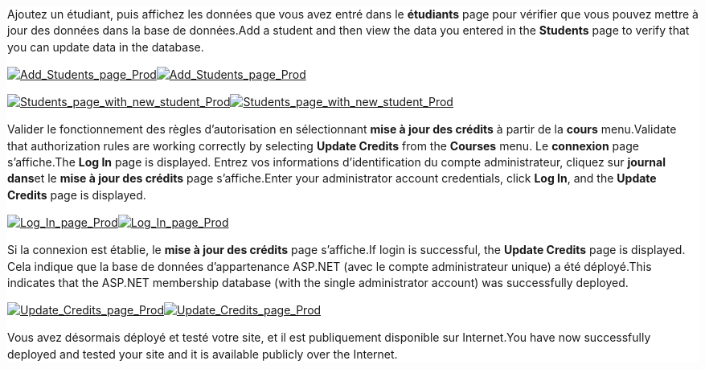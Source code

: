 <span data-ttu-id="9a0b5-255">Ajoutez un étudiant, puis affichez les données que vous avez entré dans le **étudiants** page pour vérifier que vous pouvez mettre à jour des données dans la base de données.</span><span class="sxs-lookup"><span data-stu-id="9a0b5-255">Add a student and then view the data you entered in the **Students** page to verify that you can update data in the database.</span></span>

<span data-ttu-id="9a0b5-256">[![Add_Students_page_Prod](deployment-to-a-hosting-provider-deploying-to-the-production-environment-7-of-12/_static/image47.png)](deployment-to-a-hosting-provider-deploying-to-the-production-environment-7-of-12/_static/image46.png)</span><span class="sxs-lookup"><span data-stu-id="9a0b5-256">[![Add_Students_page_Prod](deployment-to-a-hosting-provider-deploying-to-the-production-environment-7-of-12/_static/image47.png)](deployment-to-a-hosting-provider-deploying-to-the-production-environment-7-of-12/_static/image46.png)</span></span>

<span data-ttu-id="9a0b5-257">[![Students_page_with_new_student_Prod](deployment-to-a-hosting-provider-deploying-to-the-production-environment-7-of-12/_static/image49.png)](deployment-to-a-hosting-provider-deploying-to-the-production-environment-7-of-12/_static/image48.png)</span><span class="sxs-lookup"><span data-stu-id="9a0b5-257">[![Students_page_with_new_student_Prod](deployment-to-a-hosting-provider-deploying-to-the-production-environment-7-of-12/_static/image49.png)](deployment-to-a-hosting-provider-deploying-to-the-production-environment-7-of-12/_static/image48.png)</span></span>

<span data-ttu-id="9a0b5-258">Valider le fonctionnement des règles d’autorisation en sélectionnant **mise à jour des crédits** à partir de la **cours** menu.</span><span class="sxs-lookup"><span data-stu-id="9a0b5-258">Validate that authorization rules are working correctly by selecting **Update Credits** from the **Courses** menu.</span></span> <span data-ttu-id="9a0b5-259">Le **connexion** page s’affiche.</span><span class="sxs-lookup"><span data-stu-id="9a0b5-259">The **Log In** page is displayed.</span></span> <span data-ttu-id="9a0b5-260">Entrez vos informations d’identification du compte administrateur, cliquez sur **journal dans**et le **mise à jour des crédits** page s’affiche.</span><span class="sxs-lookup"><span data-stu-id="9a0b5-260">Enter your administrator account credentials, click **Log In**, and the **Update Credits** page is displayed.</span></span>

<span data-ttu-id="9a0b5-261">[![Log_In_page_Prod](deployment-to-a-hosting-provider-deploying-to-the-production-environment-7-of-12/_static/image51.png)](deployment-to-a-hosting-provider-deploying-to-the-production-environment-7-of-12/_static/image50.png)</span><span class="sxs-lookup"><span data-stu-id="9a0b5-261">[![Log_In_page_Prod](deployment-to-a-hosting-provider-deploying-to-the-production-environment-7-of-12/_static/image51.png)](deployment-to-a-hosting-provider-deploying-to-the-production-environment-7-of-12/_static/image50.png)</span></span>

<span data-ttu-id="9a0b5-262">Si la connexion est établie, le **mise à jour des crédits** page s’affiche.</span><span class="sxs-lookup"><span data-stu-id="9a0b5-262">If login is successful, the **Update Credits** page is displayed.</span></span> <span data-ttu-id="9a0b5-263">Cela indique que la base de données d’appartenance ASP.NET (avec le compte administrateur unique) a été déployé.</span><span class="sxs-lookup"><span data-stu-id="9a0b5-263">This indicates that the ASP.NET membership database (with the single administrator account) was successfully deployed.</span></span>

<span data-ttu-id="9a0b5-264">[![Update_Credits_page_Prod](deployment-to-a-hosting-provider-deploying-to-the-production-environment-7-of-12/_static/image53.png)](deployment-to-a-hosting-provider-deploying-to-the-production-environment-7-of-12/_static/image52.png)</span><span class="sxs-lookup"><span data-stu-id="9a0b5-264">[![Update_Credits_page_Prod](deployment-to-a-hosting-provider-deploying-to-the-production-environment-7-of-12/_static/image53.png)](deployment-to-a-hosting-provider-deploying-to-the-production-environment-7-of-12/_static/image52.png)</span></span>

<span data-ttu-id="9a0b5-265">Vous avez désormais déployé et testé votre site, et il est publiquement disponible sur Internet.</span><span class="sxs-lookup"><span data-stu-id="9a0b5-265">You have now successfully deployed and tested your site and it is available publicly over the Internet.</span></span>
